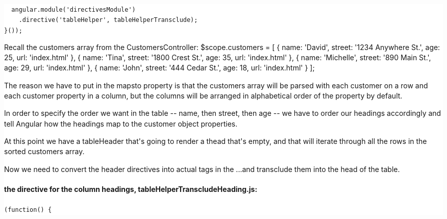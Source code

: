       angular.module('directivesModule')
        .directive('tableHelper', tableHelperTransclude);
    }());

Recall the customers array from the CustomersController:
    $scope.customers = [
      {
        name: 'David',
        street: '1234 Anywhere St.',
        age: 25,
        url: 'index.html'
      },
      {
        name: 'Tina',
        street: '1800 Crest St.',
        age: 35,
        url: 'index.html'
      },
      {
        name: 'Michelle',
        street: '890 Main St.',
        age: 29,
        url: 'index.html'
      },
      {
        name: 'John',
        street: '444 Cedar St.',
        age: 18,
        url: 'index.html'
      }
    ];

The reason we have to put in the mapsto property is that the customers array will be parsed with each customer on a row and each customer property in a column, but the columns will be arranged in alphabetical order of the property by default. 

In order to specify the order we want in the table -- name, then street, then age -- we have to order our headings accordingly and tell Angular how the headings map to the customer object properties.

At this point we have a tableHeader that's going to render a thead that's empty, and that will iterate through all the rows in the sorted customers array.

Now we need to convert the header directives into actual <th> tags in the 
    <thead>
      <tr>
        <th>
      </tr>
    </thead>
...and transclude them into the head of the table.

#### the directive for the column headings, tableHelperTranscludeHeading.js:

    (function() {
    